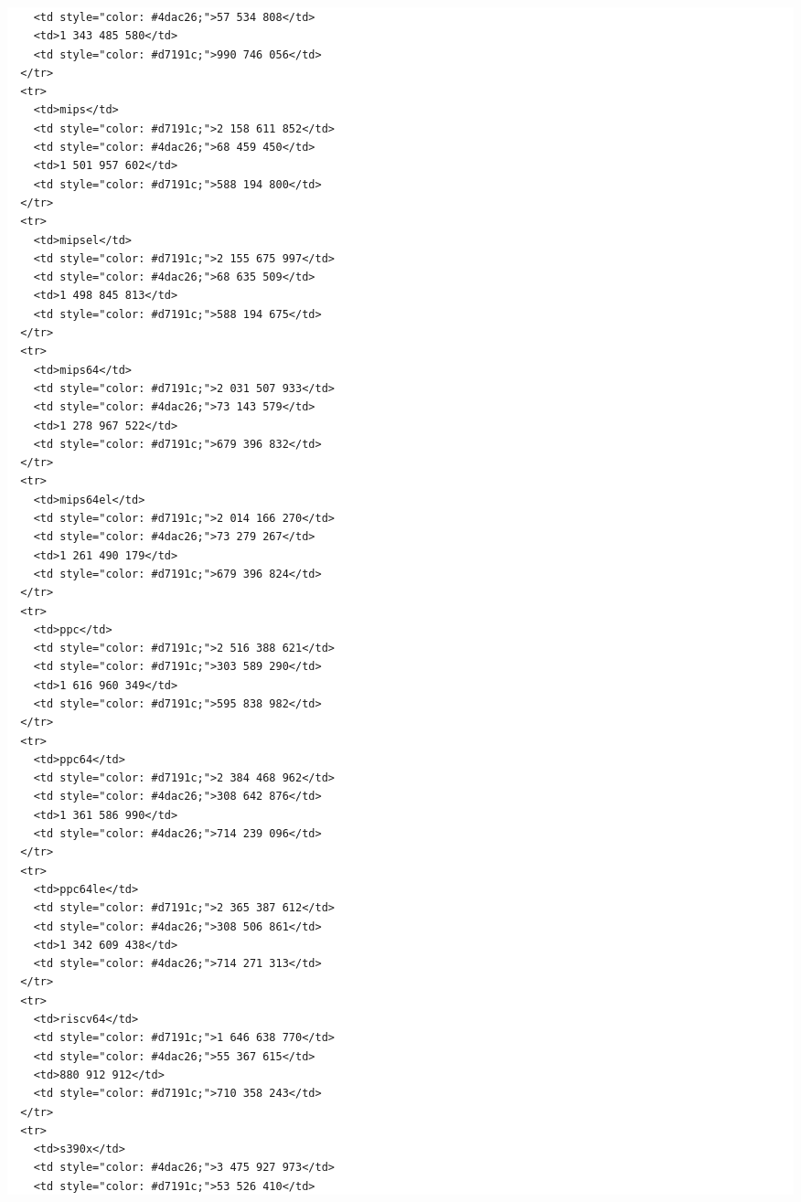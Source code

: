         <td style="color: #4dac26;">57 534 808</td>
        <td>1 343 485 580</td>
        <td style="color: #d7191c;">990 746 056</td>
      </tr>
      <tr>
        <td>mips</td>
        <td style="color: #d7191c;">2 158 611 852</td>
        <td style="color: #4dac26;">68 459 450</td>
        <td>1 501 957 602</td>
        <td style="color: #d7191c;">588 194 800</td>
      </tr>
      <tr>
        <td>mipsel</td>
        <td style="color: #d7191c;">2 155 675 997</td>
        <td style="color: #4dac26;">68 635 509</td>
        <td>1 498 845 813</td>
        <td style="color: #d7191c;">588 194 675</td>
      </tr>
      <tr>
        <td>mips64</td>
        <td style="color: #d7191c;">2 031 507 933</td>
        <td style="color: #4dac26;">73 143 579</td>
        <td>1 278 967 522</td>
        <td style="color: #d7191c;">679 396 832</td>
      </tr>
      <tr>
        <td>mips64el</td>
        <td style="color: #d7191c;">2 014 166 270</td>
        <td style="color: #4dac26;">73 279 267</td>
        <td>1 261 490 179</td>
        <td style="color: #d7191c;">679 396 824</td>
      </tr>
      <tr>
        <td>ppc</td>
        <td style="color: #d7191c;">2 516 388 621</td>
        <td style="color: #d7191c;">303 589 290</td>
        <td>1 616 960 349</td>
        <td style="color: #d7191c;">595 838 982</td>
      </tr>
      <tr>
        <td>ppc64</td>
        <td style="color: #d7191c;">2 384 468 962</td>
        <td style="color: #4dac26;">308 642 876</td>
        <td>1 361 586 990</td>
        <td style="color: #4dac26;">714 239 096</td>
      </tr>
      <tr>
        <td>ppc64le</td>
        <td style="color: #d7191c;">2 365 387 612</td>
        <td style="color: #4dac26;">308 506 861</td>
        <td>1 342 609 438</td>
        <td style="color: #4dac26;">714 271 313</td>
      </tr>
      <tr>
        <td>riscv64</td>
        <td style="color: #d7191c;">1 646 638 770</td>
        <td style="color: #4dac26;">55 367 615</td>
        <td>880 912 912</td>
        <td style="color: #d7191c;">710 358 243</td>
      </tr>
      <tr>
        <td>s390x</td>
        <td style="color: #4dac26;">3 475 927 973</td>
        <td style="color: #d7191c;">53 526 410</td>